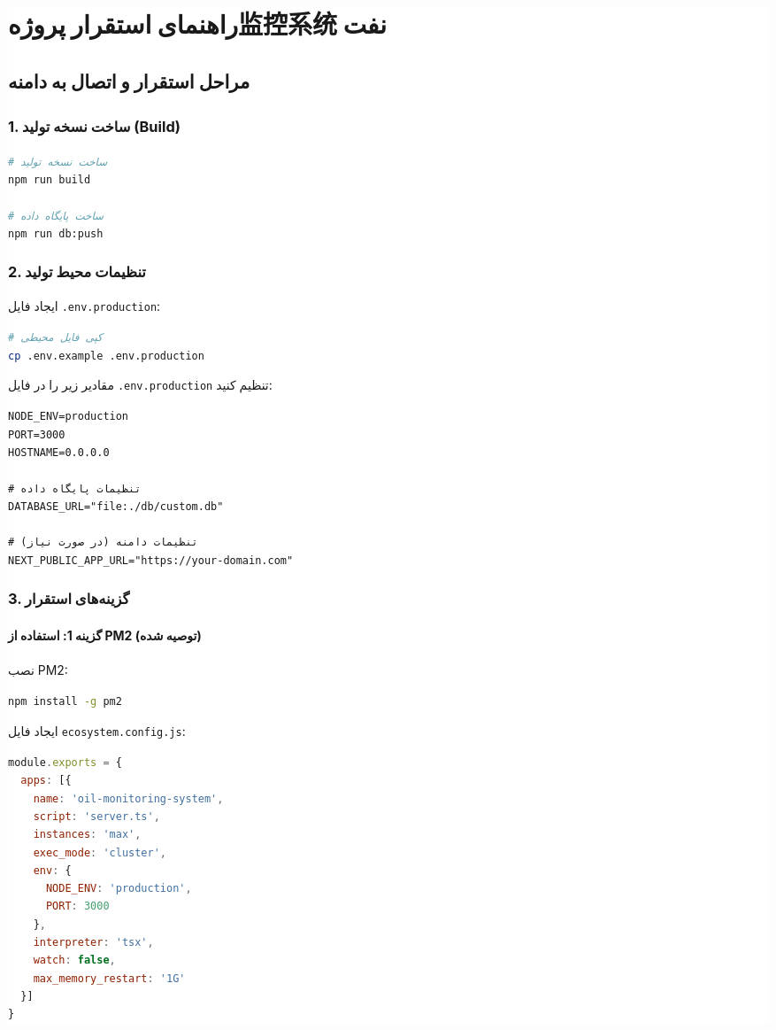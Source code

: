 # راهنمای استقرار پروژه监控系统 نفت

## مراحل استقرار و اتصال به دامنه

### 1. ساخت نسخه تولید (Build)

```bash
# ساخت نسخه تولید
npm run build

# ساخت پایگاه داده
npm run db:push
```

### 2. تنظیمات محیط تولید

ایجاد فایل `.env.production`:
```bash
# کپی فایل محیطی
cp .env.example .env.production
```

مقادیر زیر را در فایل `.env.production` تنظیم کنید:
```env
NODE_ENV=production
PORT=3000
HOSTNAME=0.0.0.0

# تنظیمات پایگاه داده
DATABASE_URL="file:./db/custom.db"

# تنظیمات دامنه (در صورت نیاز)
NEXT_PUBLIC_APP_URL="https://your-domain.com"
```

### 3. گزینه‌های استقرار

#### گزینه 1: استفاده از PM2 (توصیه شده)

نصب PM2:
```bash
npm install -g pm2
```

ایجاد فایل `ecosystem.config.js`:
```javascript
module.exports = {
  apps: [{
    name: 'oil-monitoring-system',
    script: 'server.ts',
    instances: 'max',
    exec_mode: 'cluster',
    env: {
      NODE_ENV: 'production',
      PORT: 3000
    },
    interpreter: 'tsx',
    watch: false,
    max_memory_restart: '1G'
  }]
}
```

